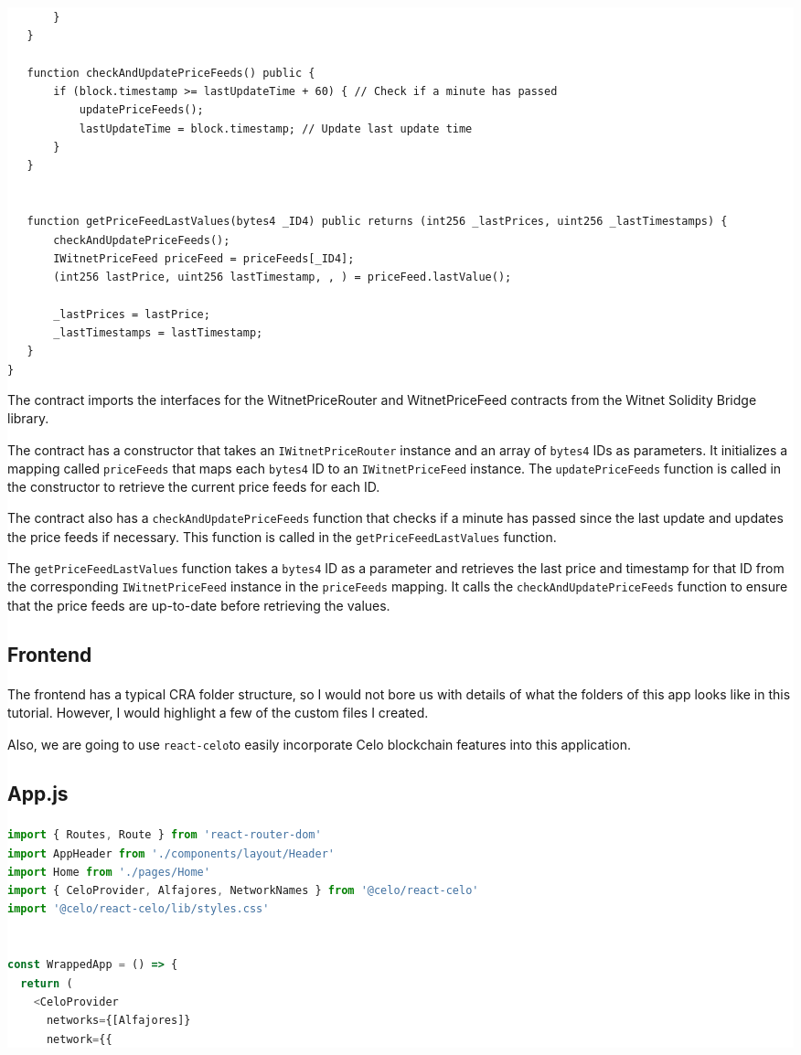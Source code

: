 ```solidity
       }
   }

   function checkAndUpdatePriceFeeds() public {
       if (block.timestamp >= lastUpdateTime + 60) { // Check if a minute has passed
           updatePriceFeeds();
           lastUpdateTime = block.timestamp; // Update last update time
       }
   }


   function getPriceFeedLastValues(bytes4 _ID4) public returns (int256 _lastPrices, uint256 _lastTimestamps) {
       checkAndUpdatePriceFeeds();
       IWitnetPriceFeed priceFeed = priceFeeds[_ID4];
       (int256 lastPrice, uint256 lastTimestamp, , ) = priceFeed.lastValue();

       _lastPrices = lastPrice;
       _lastTimestamps = lastTimestamp;
   }
}
```

The contract imports the interfaces for the WitnetPriceRouter and WitnetPriceFeed contracts from the Witnet Solidity Bridge library.


The contract has a constructor that takes an `IWitnetPriceRouter` instance and an array of `bytes4` IDs as parameters. It initializes a mapping called `priceFeeds` that maps each `bytes4` ID to an `IWitnetPriceFeed` instance. The `updatePriceFeeds` function is called in the constructor to retrieve the current price feeds for each ID.

The contract also has a `checkAndUpdatePriceFeeds` function that checks if a minute has passed since the last update and updates the price feeds if necessary. This function is called in the `getPriceFeedLastValues` function.

The `getPriceFeedLastValues` function takes a `bytes4` ID as a parameter and retrieves the last price and timestamp for that ID from the corresponding `IWitnetPriceFeed` instance in the `priceFeeds` mapping. It calls the `checkAndUpdatePriceFeeds` function to ensure that the price feeds are up-to-date before retrieving the values.

## Frontend

The frontend has a typical CRA folder structure, so I would not bore us with details of what the folders of this app looks like in this tutorial. However, I would highlight a few of the custom files I created.

Also, we are going to use `react-celo`to easily incorporate Celo blockchain features into this application.

## App.js

```js
import { Routes, Route } from 'react-router-dom'
import AppHeader from './components/layout/Header'
import Home from './pages/Home'
import { CeloProvider, Alfajores, NetworkNames } from '@celo/react-celo'
import '@celo/react-celo/lib/styles.css'


const WrappedApp = () => {
  return (
    <CeloProvider
      networks={[Alfajores]}
      network={{
```